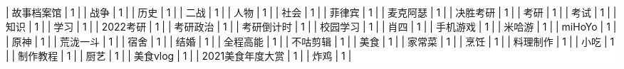 | 故事档案馆 | 1 |
| 战争 | 1 |
| 历史 | 1 |
| 二战 | 1 |
| 人物 | 1 |
| 社会 | 1 |
| 菲律宾 | 1 |
| 麦克阿瑟 | 1 |
| 决胜考研 | 1 |
| 考研 | 1 |
| 考试 | 1 |
| 知识 | 1 |
| 学习 | 1 |
| 2022考研 | 1 |
| 考研政治 | 1 |
| 考研倒计时 | 1 |
| 校园学习 | 1 |
| 肖四 | 1 |
| 手机游戏 | 1 |
| 米哈游 | 1 |
| miHoYo | 1 |
| 原神 | 1 |
| 荒泷一斗 | 1 |
| 宿舍 | 1 |
| 结婚 | 1 |
| 全程高能 | 1 |
| 不咕剪辑 | 1 |
| 美食 | 1 |
| 家常菜 | 1 |
| 烹饪 | 1 |
| 料理制作 | 1 |
| 小吃 | 1 |
| 制作教程 | 1 |
| 厨艺 | 1 |
| 美食vlog | 1 |
| 2021美食年度大赏 | 1 |
| 炸鸡 | 1 |